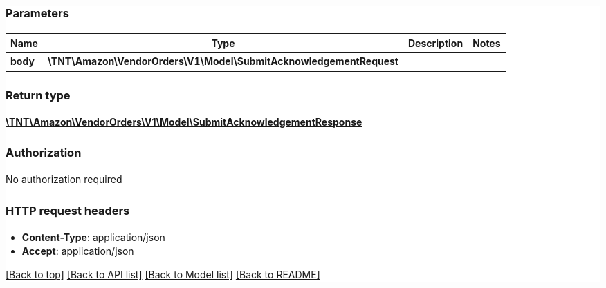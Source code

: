 ### Parameters

Name | Type | Description  | Notes
------------- | ------------- | ------------- | -------------
 **body** | [**\TNT\Amazon\VendorOrders\V1\Model\SubmitAcknowledgementRequest**](../Model/SubmitAcknowledgementRequest.md)|  |

### Return type

[**\TNT\Amazon\VendorOrders\V1\Model\SubmitAcknowledgementResponse**](../Model/SubmitAcknowledgementResponse.md)

### Authorization

No authorization required

### HTTP request headers

 - **Content-Type**: application/json
 - **Accept**: application/json

[[Back to top]](#) [[Back to API list]](../../README.md#documentation-for-api-endpoints) [[Back to Model list]](../../README.md#documentation-for-models) [[Back to README]](../../README.md)


